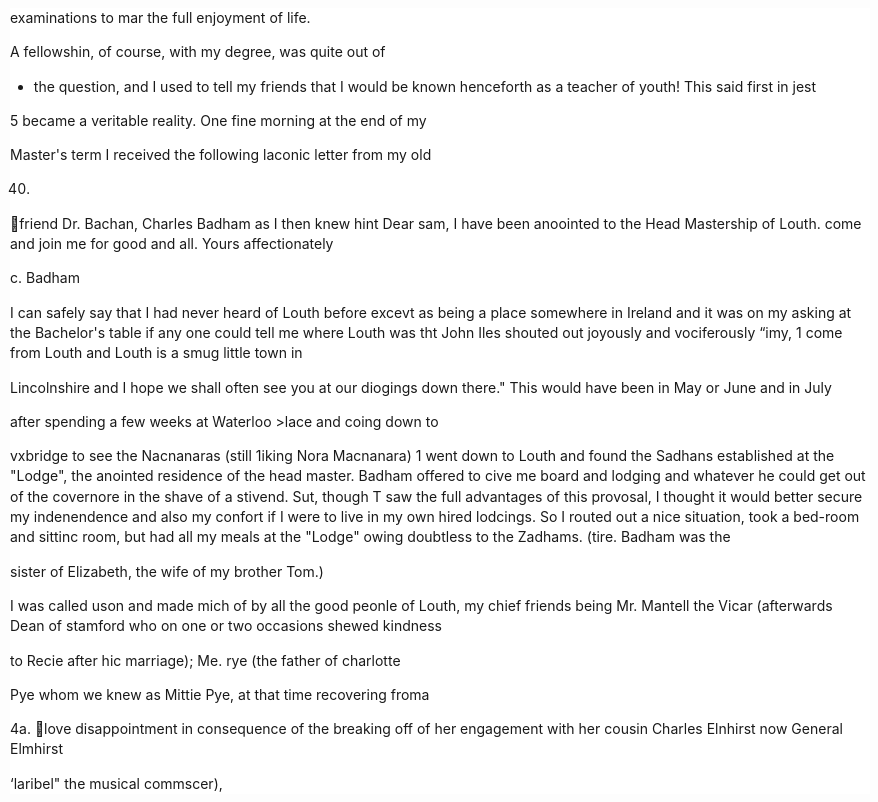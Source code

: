 examinations to mar the full enjoyment of life.

A fellowshin, of course, with my degree, was quite out of
- the question, and I used to tell my friends that I would be known
henceforth as a teacher of youth! This said first in jest

5 became a veritable reality. One fine morning at the end of my

Master's term I received the following laconic letter from my old

40.
friend Dr. Bachan, Charles Badham as I then knew hint
Dear sam,
I have been anoointed to the Head Mastership of Louth.
come and join me for good and all.
Yours affectionately

c. Badham

I can safely say that I had never heard of Louth before
excevt as being a place somewhere in Ireland and it was on my
asking at the Bachelor's table if any one could tell me where
Louth was tht John Iles shouted out joyously and vociferously
“imy, 1 come from Louth and Louth is a smug little town in

Lincolnshire and I hope we shall often see you at our diogings
down there." This would have been in May or June and in July

after spending a few weeks at Waterloo >lace and coing down to

 

vxbridge to see the Nacnanaras (still 1iking Nora Macnanara) 1
went down to Louth and found the Sadhans established at the
"Lodge", the anointed residence of the head master. Badham
offered to cive me board and lodging and whatever he could get
out of the covernore in the shave of a stivend. Sut, though T
saw the full advantages of this provosal, I thought it would
better secure my indenendence and also my confort if I were to
live in my own hired lodcings. So I routed out a nice situation,
took a bed-room and sittinc room, but had all my meals at the
"Lodge" owing doubtless to the Zadhams. (tire. Badham was the

sister of Elizabeth, the wife of my brother Tom.)

I was called uson and made mich of by all the good peonle
of Louth, my chief friends being Mr. Mantell the Vicar (afterwards
Dean of stamford who on one or two occasions shewed kindness

to Recie after hic marriage); Me. rye (the father of charlotte

Pye whom we knew as Mittie Pye, at that time recovering froma

4a.
love disappointment in consequence of the breaking off of her
engagement with her cousin Charles Elnhirst now General Elmhirst

‘laribel" the musical commscer),

